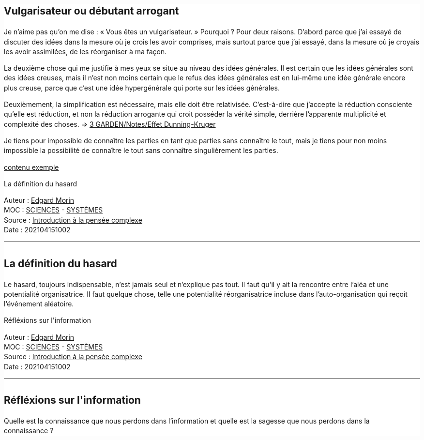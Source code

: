 
## Vulgarisateur ou débutant arrogant

Je n’aime pas qu’on me dise : « Vous êtes un vulgarisateur. » Pourquoi ? Pour deux raisons. D’abord parce que j’ai essayé de discuter des idées dans la mesure où je crois les avoir comprises, mais surtout parce que j’ai essayé, dans la mesure où je croyais les avoir assimilées, de les réorganiser à ma façon.

La deuxième chose qui me justifie à mes yeux se situe au niveau des idées générales. Il est certain que les idées générales sont des idées creuses, mais il n’est non moins certain que le refus des idées générales est en lui-même une idée générale encore plus creuse, parce que c’est une idée hypergénérale qui porte sur les idées générales.

Deuxièmement, la simplification est nécessaire, mais elle doit être relativisée. C’est-à-dire que j’accepte la réduction consciente qu’elle est réduction, et non la réduction arrogante qui croit posséder la vérité simple, derrière l’apparente multiplicité et complexité des choses. => [3 GARDEN/Notes/Effet Dunning-Kruger](https://notes.eliottmeunier.com/3+GARDEN/Notes/Effet+Dunning-Kruger)

Je tiens pour impossible de connaître les parties en tant que parties sans connaître le tout, mais je tiens pour non moins impossible la possibilité de connaître le tout sans connaître singulièrement les parties.

[contenu exemple](https://notes.eliottmeunier.com/3+GARDEN/Notes/contenu+exemple)

La définition du hasard

Auteur : [Edgard Morin](https://notes.eliottmeunier.com/3+GARDEN/Notes/Edgard+Morin)  
MOC : [SCIENCES](https://notes.eliottmeunier.com/3+GARDEN/Notes/SCIENCES) - [SYSTÈMES](https://notes.eliottmeunier.com/3+GARDEN/Notes/SYST%C3%88MES)  
Source : [Introduction à la pensée complexe](https://notes.eliottmeunier.com/3+GARDEN/Notes/Introduction+%C3%A0+la+pens%C3%A9e+complexe)  
Date : 202104151002

---

## La définition du hasard

Le hasard, toujours indispensable, n’est jamais seul et n’explique pas tout. Il faut qu’il y ait la rencontre entre l’aléa et une potentialité organisatrice. Il faut quelque chose, telle une potentialité réorganisatrice incluse dans l’auto-organisation qui reçoit l’événement aléatoire.

Réfléxions sur l'information

Auteur : [Edgard Morin](https://notes.eliottmeunier.com/3+GARDEN/Notes/Edgard+Morin)  
MOC : [SCIENCES](https://notes.eliottmeunier.com/3+GARDEN/Notes/SCIENCES) - [SYSTÈMES](https://notes.eliottmeunier.com/3+GARDEN/Notes/SYST%C3%88MES)  
Source : [Introduction à la pensée complexe](https://notes.eliottmeunier.com/3+GARDEN/Notes/Introduction+%C3%A0+la+pens%C3%A9e+complexe)  
Date : 202104151002

---

## Réfléxions sur l'information

Quelle est la connaissance que nous perdons dans l’information et quelle est la sagesse que nous perdons dans la connaissance ?
